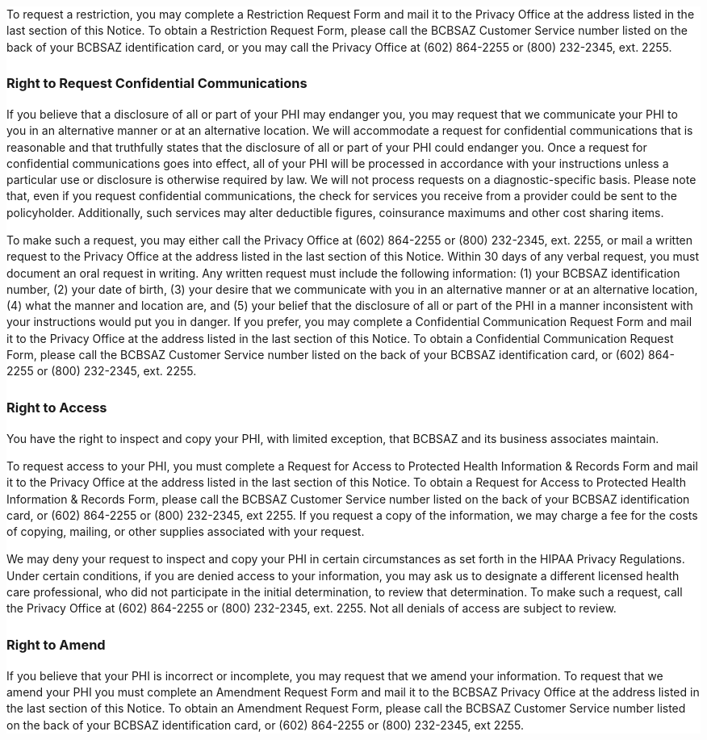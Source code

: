 To request a restriction, you may complete a Restriction Request Form and mail it to the Privacy Office at the address listed in the last section of this Notice. To obtain a Restriction Request Form, please call the BCBSAZ Customer Service number listed on the back of your BCBSAZ identification card, or you may call the Privacy Office at (602) 864-2255 or (800) 232-2345, ext. 2255.

###  Right to Request Confidential Communications

If you believe that a disclosure of all or part of your PHI may endanger you, you may request that we communicate your PHI to you in an alternative manner or at an alternative location. We will accommodate a request for confidential communications that is reasonable and that truthfully states that the disclosure of all or part of your PHI could endanger you. Once a request for confidential communications goes into effect, all of your PHI will be processed in accordance with your instructions unless a particular use or disclosure is otherwise required by law. We will not process requests on a diagnostic-specific basis. Please note that, even if you request confidential communications, the check for services you receive from a provider could be sent to the policyholder. Additionally, such services may alter deductible figures, coinsurance maximums and other cost sharing items.

To make such a request, you may either call the Privacy Office at (602) 864-2255 or (800) 232-2345, ext. 2255, or mail a written request to the Privacy Office at the address listed in the last section of this Notice. Within 30 days of any verbal request, you must document an oral request in writing. Any written request must include the following information: (1) your BCBSAZ identification number, (2) your date of birth, (3) your desire that we communicate with you in an alternative manner or at an alternative location, (4) what the manner and location are, and (5) your belief that the disclosure of all or part of the PHI in a manner inconsistent with your instructions would put you in danger. If you prefer, you may complete a Confidential Communication Request Form and mail it to the Privacy Office at the address listed in the last section of this Notice. To obtain a Confidential Communication Request Form, please call the BCBSAZ Customer Service number listed on the back of your BCBSAZ identification card, or (602) 864-2255 or (800) 232-2345, ext. 2255.

###  Right to Access

You have the right to inspect and copy your PHI, with limited exception, that BCBSAZ and its business associates maintain.

To request access to your PHI, you must complete a Request for Access to Protected Health Information & Records Form and mail it to the Privacy Office at the address listed in the last section of this Notice. To obtain a Request for Access to Protected Health Information & Records Form, please call the BCBSAZ Customer Service number listed on the back of your BCBSAZ identification card, or (602) 864-2255 or (800) 232-2345, ext 2255. If you request a copy of the information, we may charge a fee for the costs of copying, mailing, or other supplies associated with your request.

We may deny your request to inspect and copy your PHI in certain circumstances as set forth in the HIPAA Privacy Regulations. Under certain conditions, if you are denied access to your information, you may ask us to designate a different licensed health care professional, who did not participate in the initial determination, to review that determination. To make such a request, call the Privacy Office at (602) 864-2255 or (800) 232-2345, ext. 2255. Not all denials of access are subject to review.

###  Right to Amend

If you believe that your PHI is incorrect or incomplete, you may request that we amend your information. To request that we amend your PHI you must complete an Amendment Request Form and mail it to the BCBSAZ Privacy Office at the address listed in the last section of this Notice. To obtain an Amendment Request Form, please call the BCBSAZ Customer Service number listed on the back of your BCBSAZ identification card, or (602) 864-2255 or (800) 232-2345, ext 2255.
